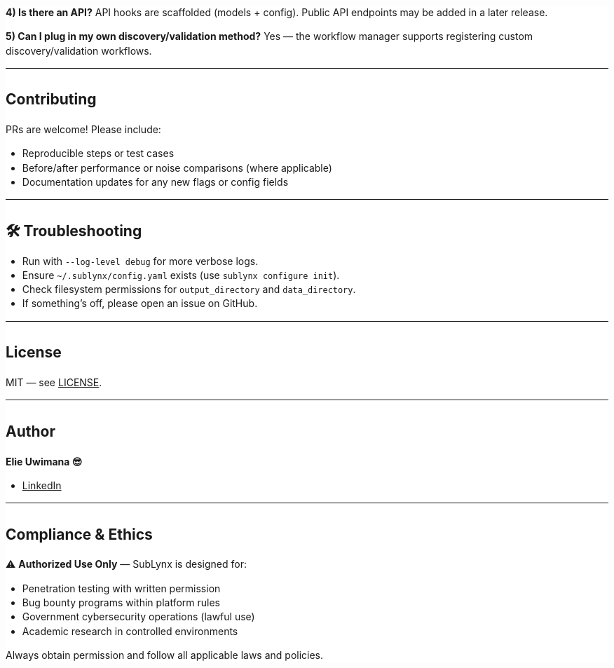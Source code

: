 **4) Is there an API?**
API hooks are scaffolded (models + config). Public API endpoints may be added in a later release.

**5) Can I plug in my own discovery/validation method?**
Yes — the workflow manager supports registering custom discovery/validation workflows.

---

## Contributing

PRs are welcome! Please include:

* Reproducible steps or test cases
* Before/after performance or noise comparisons (where applicable)
* Documentation updates for any new flags or config fields

---

## 🛠️ Troubleshooting

* Run with `--log-level debug` for more verbose logs.
* Ensure `~/.sublynx/config.yaml` exists (use `sublynx configure init`).
* Check filesystem permissions for `output_directory` and `data_directory`.
* If something’s off, please open an issue on GitHub.

---

## License

MIT — see [LICENSE](LICENSE).

---

## Author

**Elie Uwimana 😎**

* [LinkedIn](https://www.linkedin.com/in/elie-uwimana)

---

## Compliance & Ethics

⚠️ **Authorized Use Only** — SubLynx is designed for:

* Penetration testing with written permission
* Bug bounty programs within platform rules
* Government cybersecurity operations (lawful use)
* Academic research in controlled environments

Always obtain permission and follow all applicable laws and policies.
